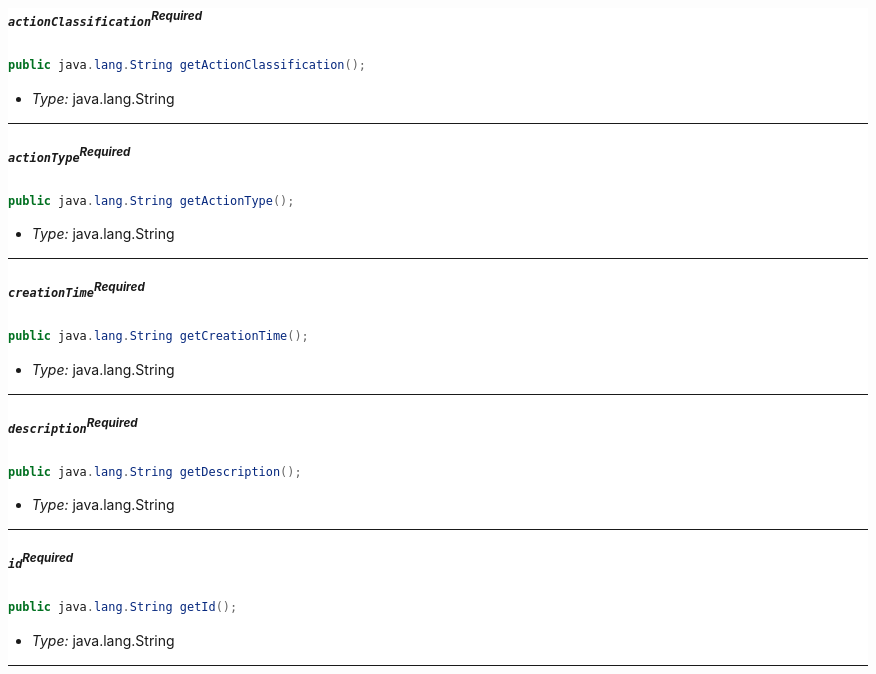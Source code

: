 ##### `actionClassification`<sup>Required</sup> <a name="actionClassification" id="@cdktf/provider-pagerduty.automationActionsAction.AutomationActionsAction.property.actionClassification"></a>

```java
public java.lang.String getActionClassification();
```

- *Type:* java.lang.String

---

##### `actionType`<sup>Required</sup> <a name="actionType" id="@cdktf/provider-pagerduty.automationActionsAction.AutomationActionsAction.property.actionType"></a>

```java
public java.lang.String getActionType();
```

- *Type:* java.lang.String

---

##### `creationTime`<sup>Required</sup> <a name="creationTime" id="@cdktf/provider-pagerduty.automationActionsAction.AutomationActionsAction.property.creationTime"></a>

```java
public java.lang.String getCreationTime();
```

- *Type:* java.lang.String

---

##### `description`<sup>Required</sup> <a name="description" id="@cdktf/provider-pagerduty.automationActionsAction.AutomationActionsAction.property.description"></a>

```java
public java.lang.String getDescription();
```

- *Type:* java.lang.String

---

##### `id`<sup>Required</sup> <a name="id" id="@cdktf/provider-pagerduty.automationActionsAction.AutomationActionsAction.property.id"></a>

```java
public java.lang.String getId();
```

- *Type:* java.lang.String

---